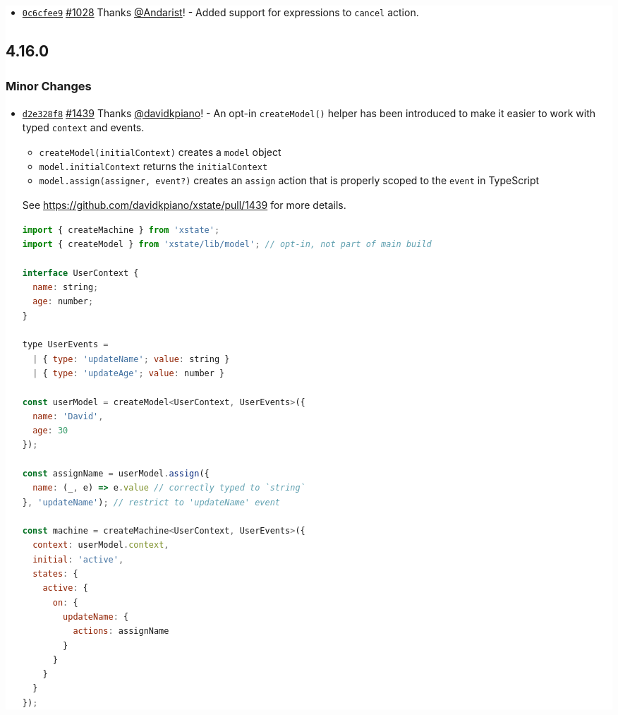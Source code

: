 * [`0c6cfee9`](https://github.com/davidkpiano/xstate/commit/0c6cfee9a6d603aa1756e3a6d0f76d4da1486caf) [#1028](https://github.com/davidkpiano/xstate/pull/1028) Thanks [@Andarist](https://github.com/Andarist)! - Added support for expressions to `cancel` action.

## 4.16.0

### Minor Changes

- [`d2e328f8`](https://github.com/davidkpiano/xstate/commit/d2e328f8efad7e8d3500d39976d1153a26e835a3) [#1439](https://github.com/davidkpiano/xstate/pull/1439) Thanks [@davidkpiano](https://github.com/davidkpiano)! - An opt-in `createModel()` helper has been introduced to make it easier to work with typed `context` and events.

  - `createModel(initialContext)` creates a `model` object
  - `model.initialContext` returns the `initialContext`
  - `model.assign(assigner, event?)` creates an `assign` action that is properly scoped to the `event` in TypeScript

  See https://github.com/davidkpiano/xstate/pull/1439 for more details.

  ```js
  import { createMachine } from 'xstate';
  import { createModel } from 'xstate/lib/model'; // opt-in, not part of main build

  interface UserContext {
    name: string;
    age: number;
  }

  type UserEvents =
    | { type: 'updateName'; value: string }
    | { type: 'updateAge'; value: number }

  const userModel = createModel<UserContext, UserEvents>({
    name: 'David',
    age: 30
  });

  const assignName = userModel.assign({
    name: (_, e) => e.value // correctly typed to `string`
  }, 'updateName'); // restrict to 'updateName' event

  const machine = createMachine<UserContext, UserEvents>({
    context: userModel.context,
    initial: 'active',
    states: {
      active: {
        on: {
          updateName: {
            actions: assignName
          }
        }
      }
    }
  });
  ```
